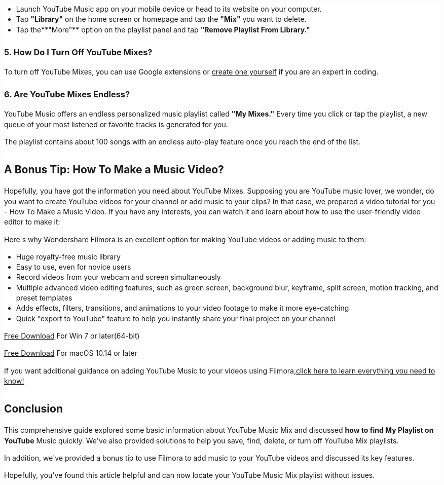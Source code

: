 * Launch YouTube Music app on your mobile device or head to its website on your computer.
* Tap **"Library"** on the home screen or homepage and tap the **"Mix"** you want to delete.
* Tap the**"More"** option on the playlist panel and tap **"Remove Playlist From Library."**

### 5\. How Do I Turn Off YouTube Mixes?

To turn off YouTube Mixes, you can use Google extensions or [create one yourself](https://medium.com/@asabya/noise-free-youtube-7e11c57063ba) if you are an expert in coding.

### 6\. Are YouTube Mixes Endless?

YouTube Music offers an endless personalized music playlist called **"My Mixes."** Every time you click or tap the playlist, a new queue of your most listened or favorite tracks is generated for you.

The playlist contains about 100 songs with an endless auto-play feature once you reach the end of the list.

## A Bonus Tip: How To Make a Music Video?

Hopefully, you have got the information you need about YouTube Mixes. Supposing you are YouTube music lover, we wonder, do you want to create YouTube videos for your channel or add music to your clips? In that case, we prepared a video tutorial for you - How To Make a Music Video. If you have any interests, you can watch it and learn about how to use the user-friendly video editor to make it:

Here's why [Wondershare Filmora](https://tools.techidaily.com/wondershare/filmora/download/) is an excellent option for making YouTube videos or adding music to them:

* Huge royalty-free music library
* Easy to use, even for novice users
* Record videos from your webcam and screen simultaneously
* Multiple advanced video editing features, such as green screen, background blur, keyframe, split screen, motion tracking, and preset templates
* Adds effects, filters, transitions, and animations to your video footage to make it more eye-catching
* Quick "export to YouTube" feature to help you instantly share your final project on your channel

[Free Download](https://tools.techidaily.com/wondershare/filmora/download/) For Win 7 or later(64-bit)

[Free Download](https://tools.techidaily.com/wondershare/filmora/download/) For macOS 10.14 or later

If you want additional guidance on adding YouTube Music to your videos using Filmora,[click here to learn everything you need to know!](https://tools.techidaily.com/wondershare/filmora/download/)

## Conclusion

This comprehensive guide explored some basic information about YouTube Music Mix and discussed **how to find My Playlist on YouTube** Music quickly. We've also provided solutions to help you save, find, delete, or turn off YouTube Mix playlists.

In addition, we've provided a bonus tip to use Filmora to add music to your YouTube videos and discussed its key features.

Hopefully, you've found this article helpful and can now locate your YouTube Music Mix playlist without issues.
